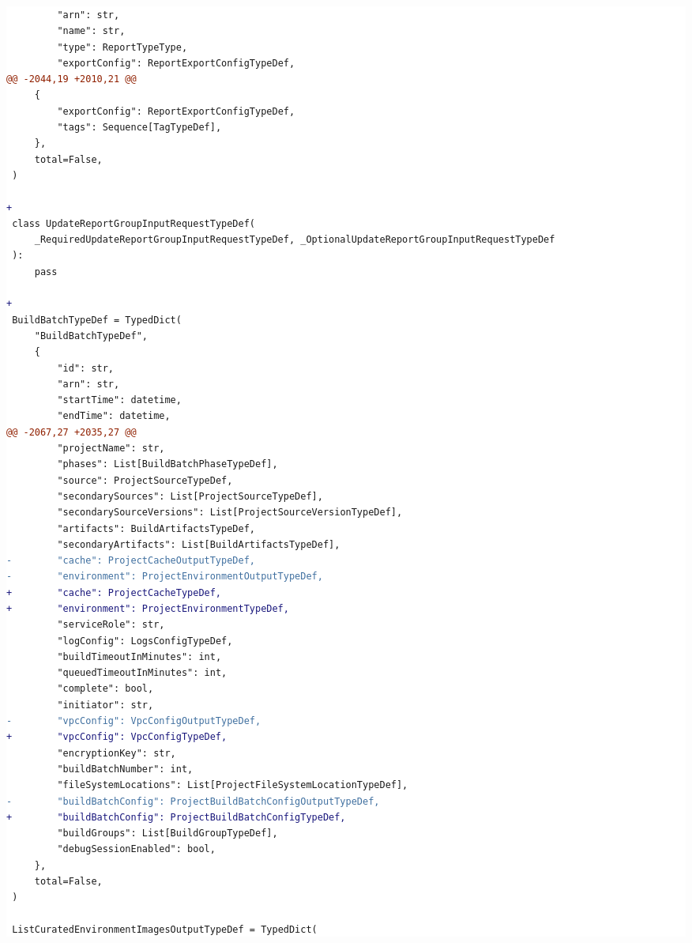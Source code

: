 ```diff
         "arn": str,
         "name": str,
         "type": ReportTypeType,
         "exportConfig": ReportExportConfigTypeDef,
@@ -2044,19 +2010,21 @@
     {
         "exportConfig": ReportExportConfigTypeDef,
         "tags": Sequence[TagTypeDef],
     },
     total=False,
 )
 
+
 class UpdateReportGroupInputRequestTypeDef(
     _RequiredUpdateReportGroupInputRequestTypeDef, _OptionalUpdateReportGroupInputRequestTypeDef
 ):
     pass
 
+
 BuildBatchTypeDef = TypedDict(
     "BuildBatchTypeDef",
     {
         "id": str,
         "arn": str,
         "startTime": datetime,
         "endTime": datetime,
@@ -2067,27 +2035,27 @@
         "projectName": str,
         "phases": List[BuildBatchPhaseTypeDef],
         "source": ProjectSourceTypeDef,
         "secondarySources": List[ProjectSourceTypeDef],
         "secondarySourceVersions": List[ProjectSourceVersionTypeDef],
         "artifacts": BuildArtifactsTypeDef,
         "secondaryArtifacts": List[BuildArtifactsTypeDef],
-        "cache": ProjectCacheOutputTypeDef,
-        "environment": ProjectEnvironmentOutputTypeDef,
+        "cache": ProjectCacheTypeDef,
+        "environment": ProjectEnvironmentTypeDef,
         "serviceRole": str,
         "logConfig": LogsConfigTypeDef,
         "buildTimeoutInMinutes": int,
         "queuedTimeoutInMinutes": int,
         "complete": bool,
         "initiator": str,
-        "vpcConfig": VpcConfigOutputTypeDef,
+        "vpcConfig": VpcConfigTypeDef,
         "encryptionKey": str,
         "buildBatchNumber": int,
         "fileSystemLocations": List[ProjectFileSystemLocationTypeDef],
-        "buildBatchConfig": ProjectBuildBatchConfigOutputTypeDef,
+        "buildBatchConfig": ProjectBuildBatchConfigTypeDef,
         "buildGroups": List[BuildGroupTypeDef],
         "debugSessionEnabled": bool,
     },
     total=False,
 )
 
 ListCuratedEnvironmentImagesOutputTypeDef = TypedDict(
```
